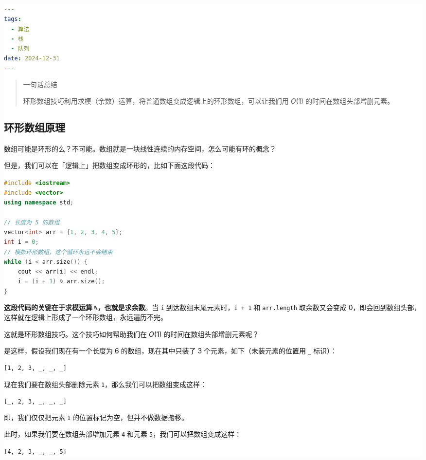```yaml
---
tags:
  - 算法
  - 栈
  - 队列
date: 2024-12-31
---
```

>一句话总结
>
>环形数组技巧利用求模（余数）运算，将普通数组变成逻辑上的环形数组，可以让我们用 $O(1)$ 的时间在数组头部增删元素。

## 环形数组原理

数组可能是环形的么？不可能。数组就是一块线性连续的内存空间，怎么可能有环的概念？

但是，我们可以在「逻辑上」把数组变成环形的，比如下面这段代码：

```c++
#include <iostream>
#include <vector>
using namespace std;

// 长度为 5 的数组
vector<int> arr = {1, 2, 3, 4, 5};
int i = 0;
// 模拟环形数组，这个循环永远不会结束
while (i < arr.size()) {
    cout << arr[i] << endl;
    i = (i + 1) % arr.size();
}
```

**这段代码的关键在于求模运算 `%`，也就是求余数**。当 `i` 到达数组末尾元素时，`i + 1` 和 `arr.length` 取余数又会变成 0，即会回到数组头部，这样就在逻辑上形成了一个环形数组，永远遍历不完。

这就是环形数组技巧。这个技巧如何帮助我们在 $O(1)$ 的时间在数组头部增删元素呢？

是这样，假设我们现在有一个长度为 6 的数组，现在其中只装了 3 个元素，如下（未装元素的位置用 `_` 标识）：

```
[1, 2, 3, _, _, _]
```

现在我们要在数组头部删除元素 `1`，那么我们可以把数组变成这样：

```
[_, 2, 3, _, _, _]
```

即，我们仅仅把元素 `1` 的位置标记为空，但并不做数据搬移。

此时，如果我们要在数组头部增加元素 `4` 和元素 `5`，我们可以把数组变成这样：

```
[4, 2, 3, _, _, 5]
```
